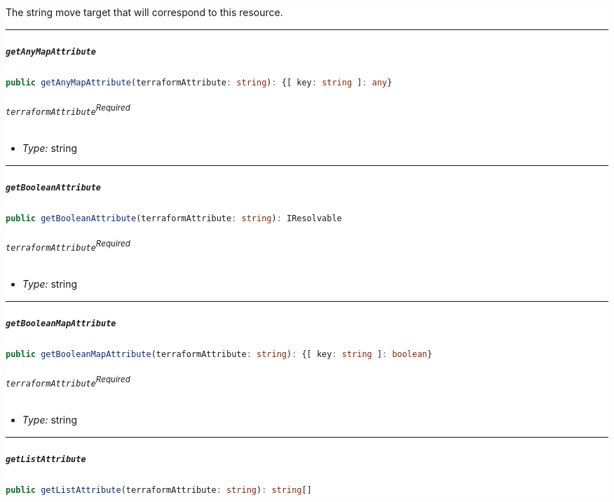 The string move target that will correspond to this resource.

---

##### `getAnyMapAttribute` <a name="getAnyMapAttribute" id="@cdktf/provider-snowflake.view.View.getAnyMapAttribute"></a>

```typescript
public getAnyMapAttribute(terraformAttribute: string): {[ key: string ]: any}
```

###### `terraformAttribute`<sup>Required</sup> <a name="terraformAttribute" id="@cdktf/provider-snowflake.view.View.getAnyMapAttribute.parameter.terraformAttribute"></a>

- *Type:* string

---

##### `getBooleanAttribute` <a name="getBooleanAttribute" id="@cdktf/provider-snowflake.view.View.getBooleanAttribute"></a>

```typescript
public getBooleanAttribute(terraformAttribute: string): IResolvable
```

###### `terraformAttribute`<sup>Required</sup> <a name="terraformAttribute" id="@cdktf/provider-snowflake.view.View.getBooleanAttribute.parameter.terraformAttribute"></a>

- *Type:* string

---

##### `getBooleanMapAttribute` <a name="getBooleanMapAttribute" id="@cdktf/provider-snowflake.view.View.getBooleanMapAttribute"></a>

```typescript
public getBooleanMapAttribute(terraformAttribute: string): {[ key: string ]: boolean}
```

###### `terraformAttribute`<sup>Required</sup> <a name="terraformAttribute" id="@cdktf/provider-snowflake.view.View.getBooleanMapAttribute.parameter.terraformAttribute"></a>

- *Type:* string

---

##### `getListAttribute` <a name="getListAttribute" id="@cdktf/provider-snowflake.view.View.getListAttribute"></a>

```typescript
public getListAttribute(terraformAttribute: string): string[]
```
